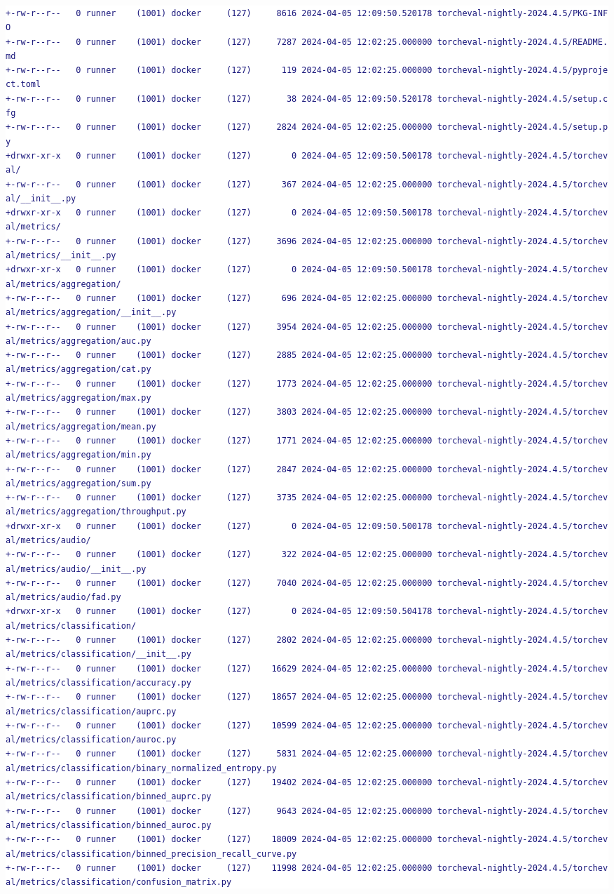```diff
+-rw-r--r--   0 runner    (1001) docker     (127)     8616 2024-04-05 12:09:50.520178 torcheval-nightly-2024.4.5/PKG-INFO
+-rw-r--r--   0 runner    (1001) docker     (127)     7287 2024-04-05 12:02:25.000000 torcheval-nightly-2024.4.5/README.md
+-rw-r--r--   0 runner    (1001) docker     (127)      119 2024-04-05 12:02:25.000000 torcheval-nightly-2024.4.5/pyproject.toml
+-rw-r--r--   0 runner    (1001) docker     (127)       38 2024-04-05 12:09:50.520178 torcheval-nightly-2024.4.5/setup.cfg
+-rw-r--r--   0 runner    (1001) docker     (127)     2824 2024-04-05 12:02:25.000000 torcheval-nightly-2024.4.5/setup.py
+drwxr-xr-x   0 runner    (1001) docker     (127)        0 2024-04-05 12:09:50.500178 torcheval-nightly-2024.4.5/torcheval/
+-rw-r--r--   0 runner    (1001) docker     (127)      367 2024-04-05 12:02:25.000000 torcheval-nightly-2024.4.5/torcheval/__init__.py
+drwxr-xr-x   0 runner    (1001) docker     (127)        0 2024-04-05 12:09:50.500178 torcheval-nightly-2024.4.5/torcheval/metrics/
+-rw-r--r--   0 runner    (1001) docker     (127)     3696 2024-04-05 12:02:25.000000 torcheval-nightly-2024.4.5/torcheval/metrics/__init__.py
+drwxr-xr-x   0 runner    (1001) docker     (127)        0 2024-04-05 12:09:50.500178 torcheval-nightly-2024.4.5/torcheval/metrics/aggregation/
+-rw-r--r--   0 runner    (1001) docker     (127)      696 2024-04-05 12:02:25.000000 torcheval-nightly-2024.4.5/torcheval/metrics/aggregation/__init__.py
+-rw-r--r--   0 runner    (1001) docker     (127)     3954 2024-04-05 12:02:25.000000 torcheval-nightly-2024.4.5/torcheval/metrics/aggregation/auc.py
+-rw-r--r--   0 runner    (1001) docker     (127)     2885 2024-04-05 12:02:25.000000 torcheval-nightly-2024.4.5/torcheval/metrics/aggregation/cat.py
+-rw-r--r--   0 runner    (1001) docker     (127)     1773 2024-04-05 12:02:25.000000 torcheval-nightly-2024.4.5/torcheval/metrics/aggregation/max.py
+-rw-r--r--   0 runner    (1001) docker     (127)     3803 2024-04-05 12:02:25.000000 torcheval-nightly-2024.4.5/torcheval/metrics/aggregation/mean.py
+-rw-r--r--   0 runner    (1001) docker     (127)     1771 2024-04-05 12:02:25.000000 torcheval-nightly-2024.4.5/torcheval/metrics/aggregation/min.py
+-rw-r--r--   0 runner    (1001) docker     (127)     2847 2024-04-05 12:02:25.000000 torcheval-nightly-2024.4.5/torcheval/metrics/aggregation/sum.py
+-rw-r--r--   0 runner    (1001) docker     (127)     3735 2024-04-05 12:02:25.000000 torcheval-nightly-2024.4.5/torcheval/metrics/aggregation/throughput.py
+drwxr-xr-x   0 runner    (1001) docker     (127)        0 2024-04-05 12:09:50.500178 torcheval-nightly-2024.4.5/torcheval/metrics/audio/
+-rw-r--r--   0 runner    (1001) docker     (127)      322 2024-04-05 12:02:25.000000 torcheval-nightly-2024.4.5/torcheval/metrics/audio/__init__.py
+-rw-r--r--   0 runner    (1001) docker     (127)     7040 2024-04-05 12:02:25.000000 torcheval-nightly-2024.4.5/torcheval/metrics/audio/fad.py
+drwxr-xr-x   0 runner    (1001) docker     (127)        0 2024-04-05 12:09:50.504178 torcheval-nightly-2024.4.5/torcheval/metrics/classification/
+-rw-r--r--   0 runner    (1001) docker     (127)     2802 2024-04-05 12:02:25.000000 torcheval-nightly-2024.4.5/torcheval/metrics/classification/__init__.py
+-rw-r--r--   0 runner    (1001) docker     (127)    16629 2024-04-05 12:02:25.000000 torcheval-nightly-2024.4.5/torcheval/metrics/classification/accuracy.py
+-rw-r--r--   0 runner    (1001) docker     (127)    18657 2024-04-05 12:02:25.000000 torcheval-nightly-2024.4.5/torcheval/metrics/classification/auprc.py
+-rw-r--r--   0 runner    (1001) docker     (127)    10599 2024-04-05 12:02:25.000000 torcheval-nightly-2024.4.5/torcheval/metrics/classification/auroc.py
+-rw-r--r--   0 runner    (1001) docker     (127)     5831 2024-04-05 12:02:25.000000 torcheval-nightly-2024.4.5/torcheval/metrics/classification/binary_normalized_entropy.py
+-rw-r--r--   0 runner    (1001) docker     (127)    19402 2024-04-05 12:02:25.000000 torcheval-nightly-2024.4.5/torcheval/metrics/classification/binned_auprc.py
+-rw-r--r--   0 runner    (1001) docker     (127)     9643 2024-04-05 12:02:25.000000 torcheval-nightly-2024.4.5/torcheval/metrics/classification/binned_auroc.py
+-rw-r--r--   0 runner    (1001) docker     (127)    18009 2024-04-05 12:02:25.000000 torcheval-nightly-2024.4.5/torcheval/metrics/classification/binned_precision_recall_curve.py
+-rw-r--r--   0 runner    (1001) docker     (127)    11998 2024-04-05 12:02:25.000000 torcheval-nightly-2024.4.5/torcheval/metrics/classification/confusion_matrix.py
```